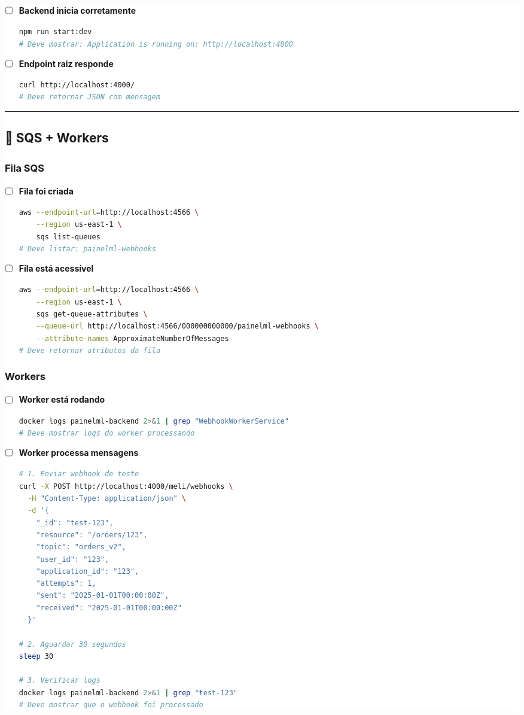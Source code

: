 - [ ] **Backend inicia corretamente**
  ```bash
  npm run start:dev
  # Deve mostrar: Application is running on: http://localhost:4000
  ```

- [ ] **Endpoint raiz responde**
  ```bash
  curl http://localhost:4000/
  # Deve retornar JSON com mensagem
  ```

---

## 📨 SQS + Workers

### Fila SQS

- [ ] **Fila foi criada**
  ```bash
  aws --endpoint-url=http://localhost:4566 \
      --region us-east-1 \
      sqs list-queues
  # Deve listar: painelml-webhooks
  ```

- [ ] **Fila está acessível**
  ```bash
  aws --endpoint-url=http://localhost:4566 \
      --region us-east-1 \
      sqs get-queue-attributes \
      --queue-url http://localhost:4566/000000000000/painelml-webhooks \
      --attribute-names ApproximateNumberOfMessages
  # Deve retornar atributos da fila
  ```

### Workers

- [ ] **Worker está rodando**
  ```bash
  docker logs painelml-backend 2>&1 | grep "WebhookWorkerService"
  # Deve mostrar logs do worker processando
  ```

- [ ] **Worker processa mensagens**
  ```bash
  # 1. Enviar webhook de teste
  curl -X POST http://localhost:4000/meli/webhooks \
    -H "Content-Type: application/json" \
    -d '{
      "_id": "test-123",
      "resource": "/orders/123",
      "topic": "orders_v2",
      "user_id": "123",
      "application_id": "123",
      "attempts": 1,
      "sent": "2025-01-01T00:00:00Z",
      "received": "2025-01-01T00:00:00Z"
    }'
  
  # 2. Aguardar 30 segundos
  sleep 30
  
  # 3. Verificar logs
  docker logs painelml-backend 2>&1 | grep "test-123"
  # Deve mostrar que o webhook foi processado
  ```
